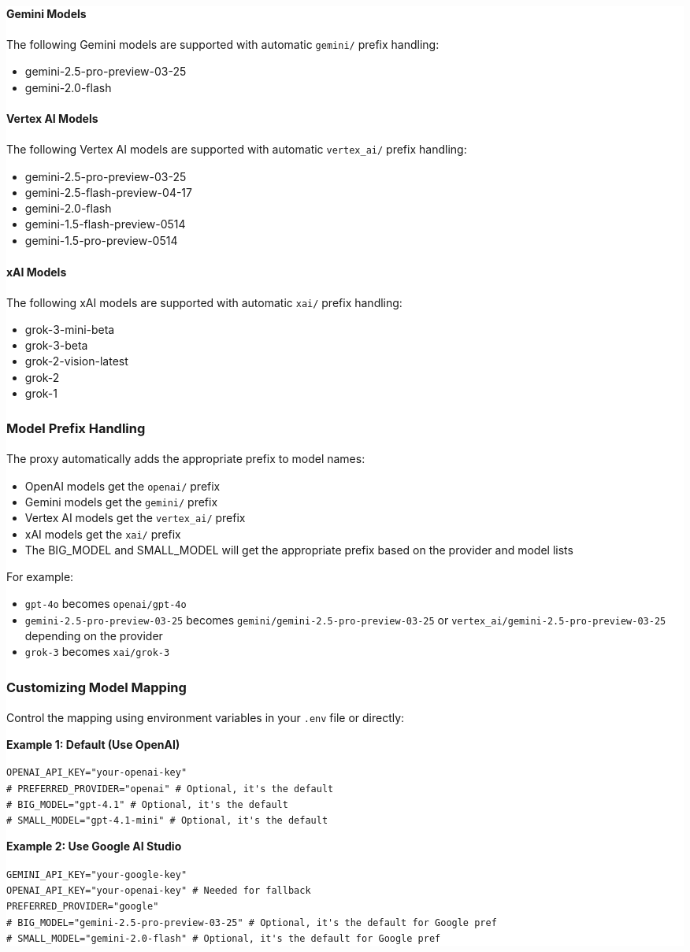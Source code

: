 #### Gemini Models
The following Gemini models are supported with automatic `gemini/` prefix handling:
- gemini-2.5-pro-preview-03-25
- gemini-2.0-flash

#### Vertex AI Models
The following Vertex AI models are supported with automatic `vertex_ai/` prefix handling:
- gemini-2.5-pro-preview-03-25
- gemini-2.5-flash-preview-04-17
- gemini-2.0-flash
- gemini-1.5-flash-preview-0514
- gemini-1.5-pro-preview-0514

#### xAI Models
The following xAI models are supported with automatic `xai/` prefix handling:
- grok-3-mini-beta
- grok-3-beta
- grok-2-vision-latest
- grok-2
- grok-1

### Model Prefix Handling
The proxy automatically adds the appropriate prefix to model names:
- OpenAI models get the `openai/` prefix
- Gemini models get the `gemini/` prefix
- Vertex AI models get the `vertex_ai/` prefix
- xAI models get the `xai/` prefix
- The BIG_MODEL and SMALL_MODEL will get the appropriate prefix based on the provider and model lists

For example:
- `gpt-4o` becomes `openai/gpt-4o`
- `gemini-2.5-pro-preview-03-25` becomes `gemini/gemini-2.5-pro-preview-03-25` or `vertex_ai/gemini-2.5-pro-preview-03-25` depending on the provider
- `grok-3` becomes `xai/grok-3`

### Customizing Model Mapping

Control the mapping using environment variables in your `.env` file or directly:

**Example 1: Default (Use OpenAI)**
```dotenv
OPENAI_API_KEY="your-openai-key"
# PREFERRED_PROVIDER="openai" # Optional, it's the default
# BIG_MODEL="gpt-4.1" # Optional, it's the default
# SMALL_MODEL="gpt-4.1-mini" # Optional, it's the default
```

**Example 2: Use Google AI Studio**
```dotenv
GEMINI_API_KEY="your-google-key"
OPENAI_API_KEY="your-openai-key" # Needed for fallback
PREFERRED_PROVIDER="google"
# BIG_MODEL="gemini-2.5-pro-preview-03-25" # Optional, it's the default for Google pref
# SMALL_MODEL="gemini-2.0-flash" # Optional, it's the default for Google pref
```
